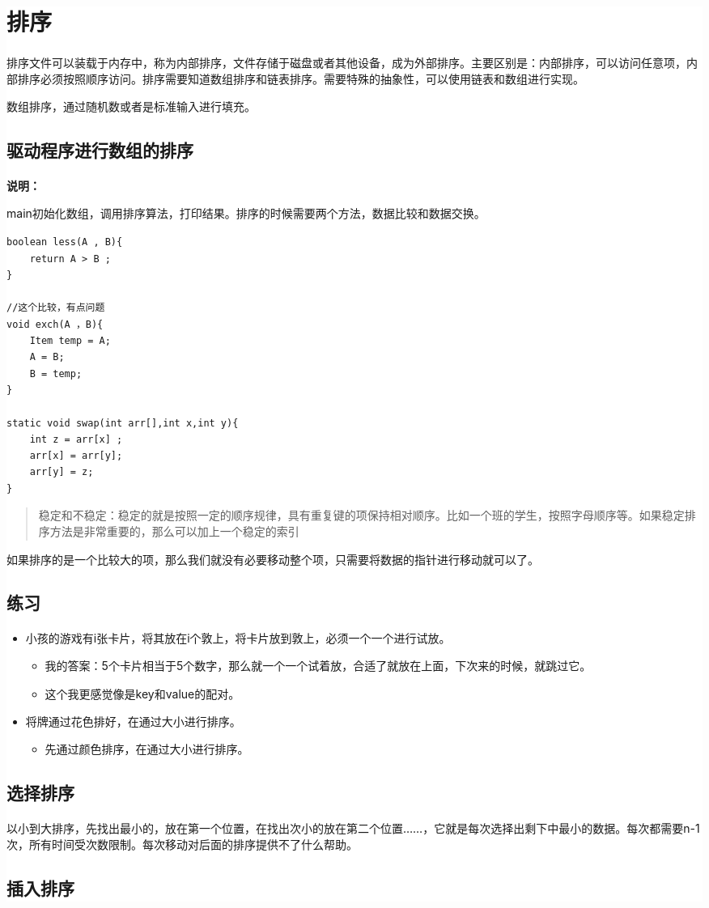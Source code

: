 # 排序

排序文件可以装载于内存中，称为内部排序，文件存储于磁盘或者其他设备，成为外部排序。主要区别是：内部排序，可以访问任意项，内部排序必须按照顺序访问。排序需要知道数组排序和链表排序。需要特殊的抽象性，可以使用链表和数组进行实现。

数组排序，通过随机数或者是标准输入进行填充。

## 驱动程序进行数组的排序

**说明：**

main初始化数组，调用排序算法，打印结果。排序的时候需要两个方法，数据比较和数据交换。

```
boolean less(A , B){
    return A > B ;
}

//这个比较，有点问题
void exch(A ，B){
    Item temp = A;
    A = B;
    B = temp;
}

static void swap(int arr[],int x,int y){
    int z = arr[x] ;
    arr[x] = arr[y];
    arr[y] = z;
}
```

> 稳定和不稳定：稳定的就是按照一定的顺序规律，具有重复键的项保持相对顺序。比如一个班的学生，按照字母顺序等。如果稳定排序方法是非常重要的，那么可以加上一个稳定的索引

如果排序的是一个比较大的项，那么我们就没有必要移动整个项，只需要将数据的指针进行移动就可以了。

## 练习

- 小孩的游戏有i张卡片，将其放在i个敦上，将卡片放到敦上，必须一个一个进行试放。

    - 我的答案：5个卡片相当于5个数字，那么就一个一个试着放，合适了就放在上面，下次来的时候，就跳过它。
    
    - 这个我更感觉像是key和value的配对。

- 将牌通过花色排好，在通过大小进行排序。

    - 先通过颜色排序，在通过大小进行排序。


## 选择排序

以小到大排序，先找出最小的，放在第一个位置，在找出次小的放在第二个位置……，它就是每次选择出剩下中最小的数据。每次都需要n-1次，所有时间受次数限制。每次移动对后面的排序提供不了什么帮助。


## 插入排序
